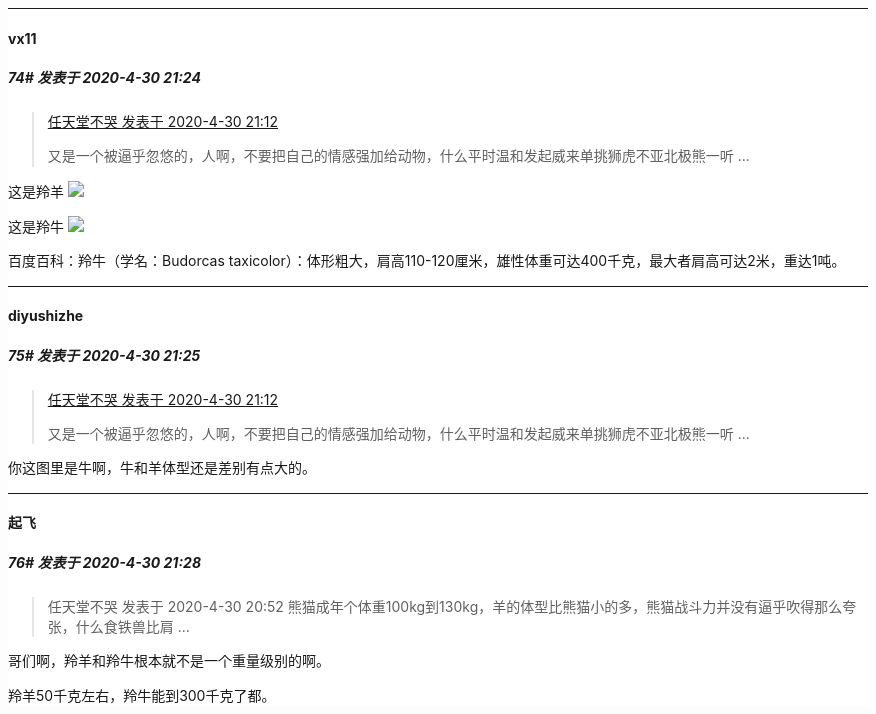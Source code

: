 



*****

####  vx11  
##### 74#       发表于 2020-4-30 21:24



<blockquote><a href="httphttps://bbs.saraba1st.com/2b/forum.php?mod=redirect&amp;goto=findpost&amp;pid=47262992&amp;ptid=1931622" target="_blank">任天堂不哭 发表于 2020-4-30 21:12</a>

又是一个被逼乎忽悠的，人啊，不要把自己的情感强加给动物，什么平时温和发起威来单挑狮虎不亚北极熊一听 ...</blockquote>
这是羚羊
<img src="https://timgsa.baidu.com/timg?image&amp;quality=80&amp;size=b9999_10000&amp;sec=1588263106507&amp;di=83acc5901eef73de158e87d6238a87b5&amp;imgtype=0&amp;src=http%3A%2F%2Fdpic.tiankong.com%2F79%2Fbm%2FQJ6436543116.jpg" referrerpolicy="no-referrer">


这是羚牛
<img src="https://ss1.bdstatic.com/70cFuXSh_Q1YnxGkpoWK1HF6hhy/it/u=2835347852,1215453891&amp;fm=26&amp;gp=0.jpg" referrerpolicy="no-referrer">

百度百科：羚牛（学名：Budorcas taxicolor）：体形粗大，肩高110-120厘米，雄性体重可达400千克，最大者肩高可达2米，重达1吨。







*****

####  diyushizhe  
##### 75#       发表于 2020-4-30 21:25



<blockquote><a href="httphttps://bbs.saraba1st.com/2b/forum.php?mod=redirect&amp;goto=findpost&amp;pid=47262992&amp;ptid=1931622" target="_blank">任天堂不哭 发表于 2020-4-30 21:12</a>

又是一个被逼乎忽悠的，人啊，不要把自己的情感强加给动物，什么平时温和发起威来单挑狮虎不亚北极熊一听 ...</blockquote>
你这图里是牛啊，牛和羊体型还是差别有点大的。







*****

####  起飞  
##### 76#       发表于 2020-4-30 21:28



<blockquote>任天堂不哭 发表于 2020-4-30 20:52
熊猫成年个体重100kg到130kg，羊的体型比熊猫小的多，熊猫战斗力并没有逼乎吹得那么夸张，什么食铁兽比肩 ...</blockquote>
哥们啊，羚羊和羚牛根本就不是一个重量级别的啊。

羚羊50千克左右，羚牛能到300千克了都。



